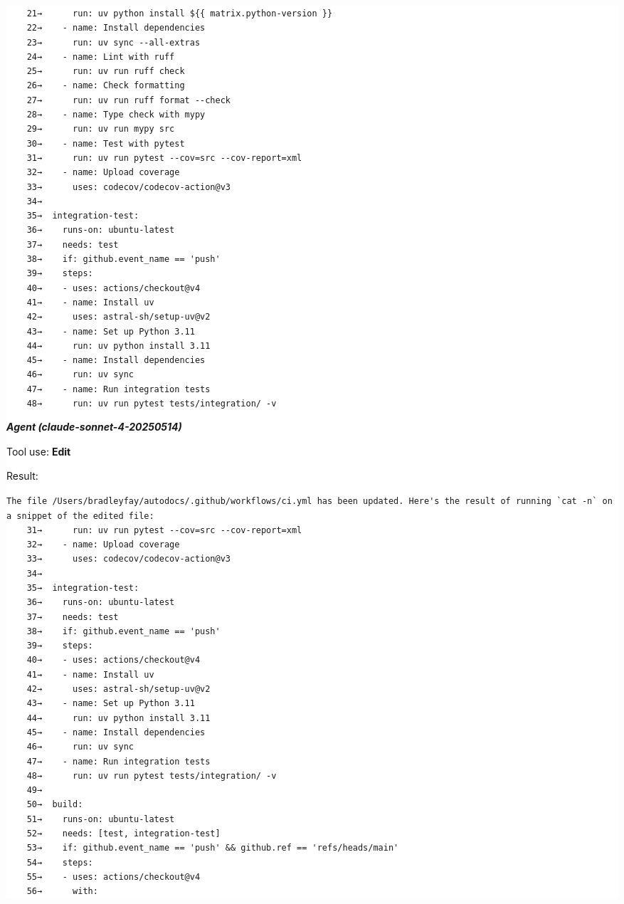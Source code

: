 ```
    21→      run: uv python install ${{ matrix.python-version }}
    22→    - name: Install dependencies
    23→      run: uv sync --all-extras
    24→    - name: Lint with ruff
    25→      run: uv run ruff check
    26→    - name: Check formatting
    27→      run: uv run ruff format --check
    28→    - name: Type check with mypy
    29→      run: uv run mypy src
    30→    - name: Test with pytest
    31→      run: uv run pytest --cov=src --cov-report=xml
    32→    - name: Upload coverage
    33→      uses: codecov/codecov-action@v3
    34→
    35→  integration-test:
    36→    runs-on: ubuntu-latest
    37→    needs: test
    38→    if: github.event_name == 'push'
    39→    steps:
    40→    - uses: actions/checkout@v4
    41→    - name: Install uv
    42→      uses: astral-sh/setup-uv@v2
    43→    - name: Set up Python 3.11
    44→      run: uv python install 3.11
    45→    - name: Install dependencies
    46→      run: uv sync
    47→    - name: Run integration tests
    48→      run: uv run pytest tests/integration/ -v
```

_**Agent (claude-sonnet-4-20250514)**_

Tool use: **Edit**

Result:

```
The file /Users/bradleyfay/autodocs/.github/workflows/ci.yml has been updated. Here's the result of running `cat -n` on a snippet of the edited file:
    31→      run: uv run pytest --cov=src --cov-report=xml
    32→    - name: Upload coverage
    33→      uses: codecov/codecov-action@v3
    34→
    35→  integration-test:
    36→    runs-on: ubuntu-latest
    37→    needs: test
    38→    if: github.event_name == 'push'
    39→    steps:
    40→    - uses: actions/checkout@v4
    41→    - name: Install uv
    42→      uses: astral-sh/setup-uv@v2
    43→    - name: Set up Python 3.11
    44→      run: uv python install 3.11
    45→    - name: Install dependencies
    46→      run: uv sync
    47→    - name: Run integration tests
    48→      run: uv run pytest tests/integration/ -v
    49→
    50→  build:
    51→    runs-on: ubuntu-latest
    52→    needs: [test, integration-test]
    53→    if: github.event_name == 'push' && github.ref == 'refs/heads/main'
    54→    steps:
    55→    - uses: actions/checkout@v4
    56→      with:
```